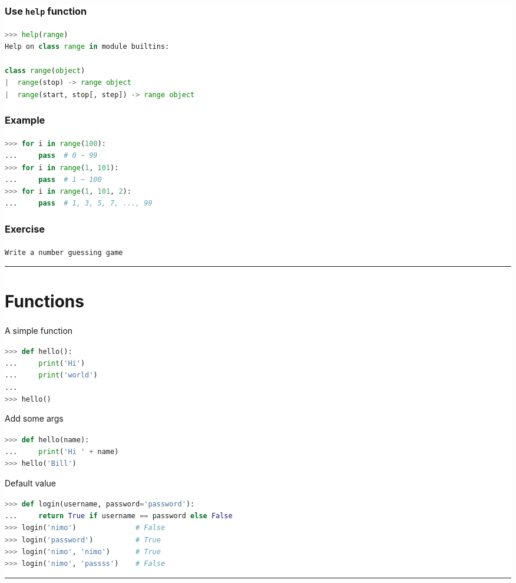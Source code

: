 ### Use `help` function

```python
>>> help(range)
Help on class range in module builtins:

class range(object)
|  range(stop) -> range object
|  range(start, stop[, step]) -> range object
```

### Example

```python
>>> for i in range(100):
...     pass  # 0 ~ 99
>>> for i in range(1, 101):
...     pass  # 1 ~ 100
>>> for i in range(1, 101, 2):
...     pass  # 1, 3, 5, 7, ..., 99
```

### Exercise

```python
Write a number guessing game
```

---

# Functions

A simple function

```python
>>> def hello():
...     print('Hi')
...     print('world')
...
>>> hello()
```

Add some args

```python
>>> def hello(name):
...     print('Hi ' + name)
>>> hello('Bill')
```

Default value
```python
>>> def login(username, password='password'):
...     return True if username == password else False
>>> login('nimo')              # False
>>> login('password')          # True 
>>> login('nimo', 'nimo')      # True 
>>> login('nimo', 'passss')    # False
```

---
